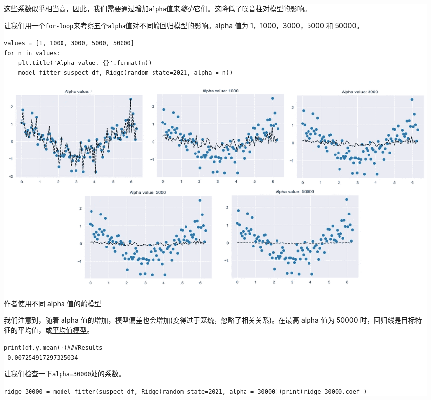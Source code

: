 这些系数似乎相当高，因此，我们需要通过增加`alpha`值来*缩小*它们。这降低了噪音柱对模型的影响。

让我们用一个`for-loop`来考察五个`alpha`值对不同岭回归模型的影响。alpha 值为 1，1000，3000，5000 和 50000。

```
values = [1, 1000, 3000, 5000, 50000]
for n in values:
    plt.title('Alpha value: {}'.format(n))
    model_fitter(suspect_df, Ridge(random_state=2021, alpha = n))
```

![](img/7ef927350862804db4c8defa478b9296.png)

作者使用不同 alpha 值的岭模型

我们注意到，随着 alpha 值的增加，模型偏差也会增加(变得过于笼统，忽略了相关关系)。在最高 alpha 值为 50000 时，回归线是目标特征的平均值，或[平均值模型](https://www.theanalysisfactor.com/assessing-the-fit-of-regression-models/)。

```
print(df.y.mean())###Results
-0.007254917297325034
```

让我们检查一下`alpha=30000`处的系数。

```
ridge_30000 = model_fitter(suspect_df, Ridge(random_state=2021, alpha = 30000))print(ridge_30000.coef_)
```
